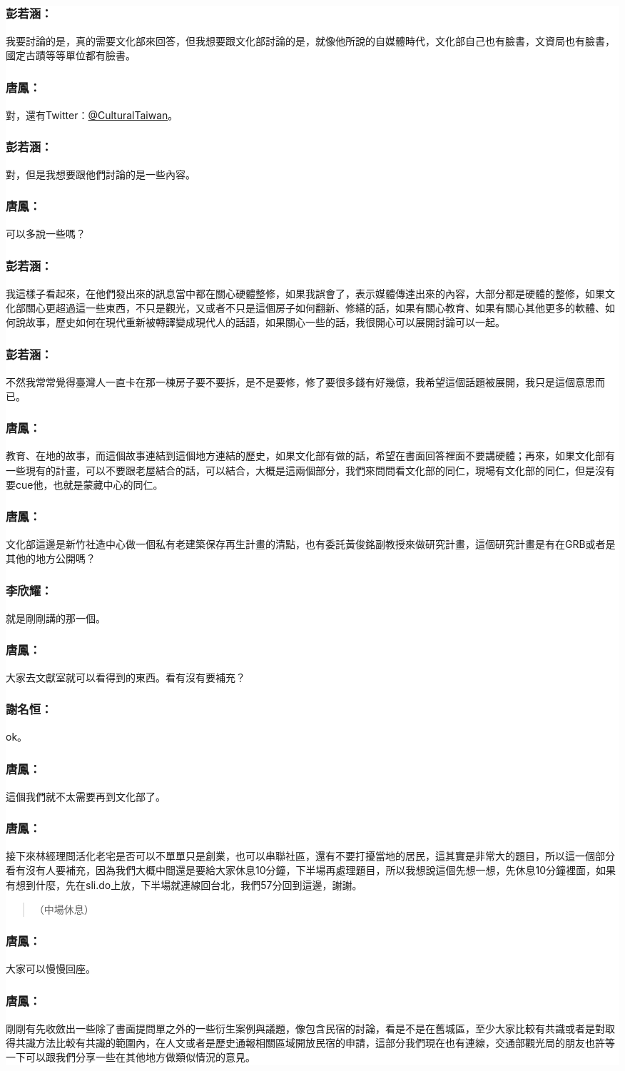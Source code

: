 ### 彭若涵：
我要討論的是，真的需要文化部來回答，但我想要跟文化部討論的是，就像他所說的自媒體時代，文化部自己也有臉書，文資局也有臉書，國定古蹟等等單位都有臉書。

### 唐鳳：
對，還有Twitter：[@CulturalTaiwan](https://twitter.com/CulturalTaiwan)。

### 彭若涵：
對，但是我想要跟他們討論的是一些內容。

### 唐鳳：
可以多說一些嗎？

### 彭若涵：
我這樣子看起來，在他們發出來的訊息當中都在關心硬體整修，如果我誤會了，表示媒體傳達出來的內容，大部分都是硬體的整修，如果文化部關心更超過這一些東西，不只是觀光，又或者不只是這個房子如何翻新、修繕的話，如果有關心教育、如果有關心其他更多的軟體、如何說故事，歷史如何在現代重新被轉譯變成現代人的話語，如果關心一些的話，我很開心可以展開討論可以一起。

### 彭若涵：
不然我常常覺得臺灣人一直卡在那一棟房子要不要拆，是不是要修，修了要很多錢有好幾億，我希望這個話題被展開，我只是這個意思而已。

### 唐鳳：
教育、在地的故事，而這個故事連結到這個地方連結的歷史，如果文化部有做的話，希望在書面回答裡面不要講硬體；再來，如果文化部有一些現有的計畫，可以不要跟老屋結合的話，可以結合，大概是這兩個部分，我們來問問看文化部的同仁，現場有文化部的同仁，但是沒有要cue他，也就是蒙藏中心的同仁。

### 唐鳳：
文化部這邊是新竹社造中心做一個私有老建築保存再生計畫的清點，也有委託黃俊銘副教授來做研究計畫，這個研究計畫是有在GRB或者是其他的地方公開嗎？

### 李欣耀：
就是剛剛講的那一個。

### 唐鳳：
大家去文獻室就可以看得到的東西。看有沒有要補充？

### 謝名恒：
ok。

### 唐鳳：
這個我們就不太需要再到文化部了。

### 唐鳳：
接下來林經理問活化老宅是否可以不單單只是創業，也可以串聯社區，還有不要打擾當地的居民，這其實是非常大的題目，所以這一個部分看有沒有人要補充，因為我們大概中間還是要給大家休息10分鐘，下半場再處理題目，所以我想說這個先想一想，先休息10分鐘裡面，如果有想到什麼，先在sli.do上放，下半場就連線回台北，我們57分回到這邊，謝謝。

> （中場休息）

### 唐鳳：
大家可以慢慢回座。

### 唐鳳：
剛剛有先收斂出一些除了書面提問單之外的一些衍生案例與議題，像包含民宿的討論，看是不是在舊城區，至少大家比較有共識或者是對取得共識方法比較有共識的範圍內，在人文或者是歷史通報相關區域開放民宿的申請，這部分我們現在也有連線，交通部觀光局的朋友也許等一下可以跟我們分享一些在其他地方做類似情況的意見。
